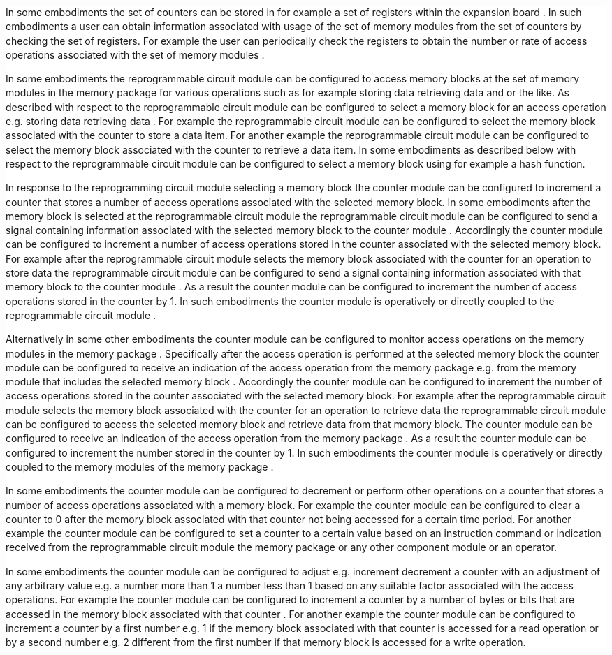 In some embodiments the set of counters can be stored in for example a set of registers within the expansion board . In such embodiments a user can obtain information associated with usage of the set of memory modules from the set of counters by checking the set of registers. For example the user can periodically check the registers to obtain the number or rate of access operations associated with the set of memory modules .

In some embodiments the reprogrammable circuit module can be configured to access memory blocks at the set of memory modules in the memory package for various operations such as for example storing data retrieving data and or the like. As described with respect to the reprogrammable circuit module can be configured to select a memory block for an access operation e.g. storing data retrieving data . For example the reprogrammable circuit module can be configured to select the memory block associated with the counter to store a data item. For another example the reprogrammable circuit module can be configured to select the memory block associated with the counter to retrieve a data item. In some embodiments as described below with respect to the reprogrammable circuit module can be configured to select a memory block using for example a hash function.

In response to the reprogramming circuit module selecting a memory block the counter module can be configured to increment a counter that stores a number of access operations associated with the selected memory block. In some embodiments after the memory block is selected at the reprogrammable circuit module the reprogrammable circuit module can be configured to send a signal containing information associated with the selected memory block to the counter module . Accordingly the counter module can be configured to increment a number of access operations stored in the counter associated with the selected memory block. For example after the reprogrammable circuit module selects the memory block associated with the counter for an operation to store data the reprogrammable circuit module can be configured to send a signal containing information associated with that memory block to the counter module . As a result the counter module can be configured to increment the number of access operations stored in the counter by 1. In such embodiments the counter module is operatively or directly coupled to the reprogrammable circuit module .

Alternatively in some other embodiments the counter module can be configured to monitor access operations on the memory modules in the memory package . Specifically after the access operation is performed at the selected memory block the counter module can be configured to receive an indication of the access operation from the memory package e.g. from the memory module that includes the selected memory block . Accordingly the counter module can be configured to increment the number of access operations stored in the counter associated with the selected memory block. For example after the reprogrammable circuit module selects the memory block associated with the counter for an operation to retrieve data the reprogrammable circuit module can be configured to access the selected memory block and retrieve data from that memory block. The counter module can be configured to receive an indication of the access operation from the memory package . As a result the counter module can be configured to increment the number stored in the counter by 1. In such embodiments the counter module is operatively or directly coupled to the memory modules of the memory package .

In some embodiments the counter module can be configured to decrement or perform other operations on a counter that stores a number of access operations associated with a memory block. For example the counter module can be configured to clear a counter to 0 after the memory block associated with that counter not being accessed for a certain time period. For another example the counter module can be configured to set a counter to a certain value based on an instruction command or indication received from the reprogrammable circuit module the memory package or any other component module or an operator.

In some embodiments the counter module can be configured to adjust e.g. increment decrement a counter with an adjustment of any arbitrary value e.g. a number more than 1 a number less than 1 based on any suitable factor associated with the access operations. For example the counter module can be configured to increment a counter by a number of bytes or bits that are accessed in the memory block associated with that counter . For another example the counter module can be configured to increment a counter by a first number e.g. 1 if the memory block associated with that counter is accessed for a read operation or by a second number e.g. 2 different from the first number if that memory block is accessed for a write operation.

